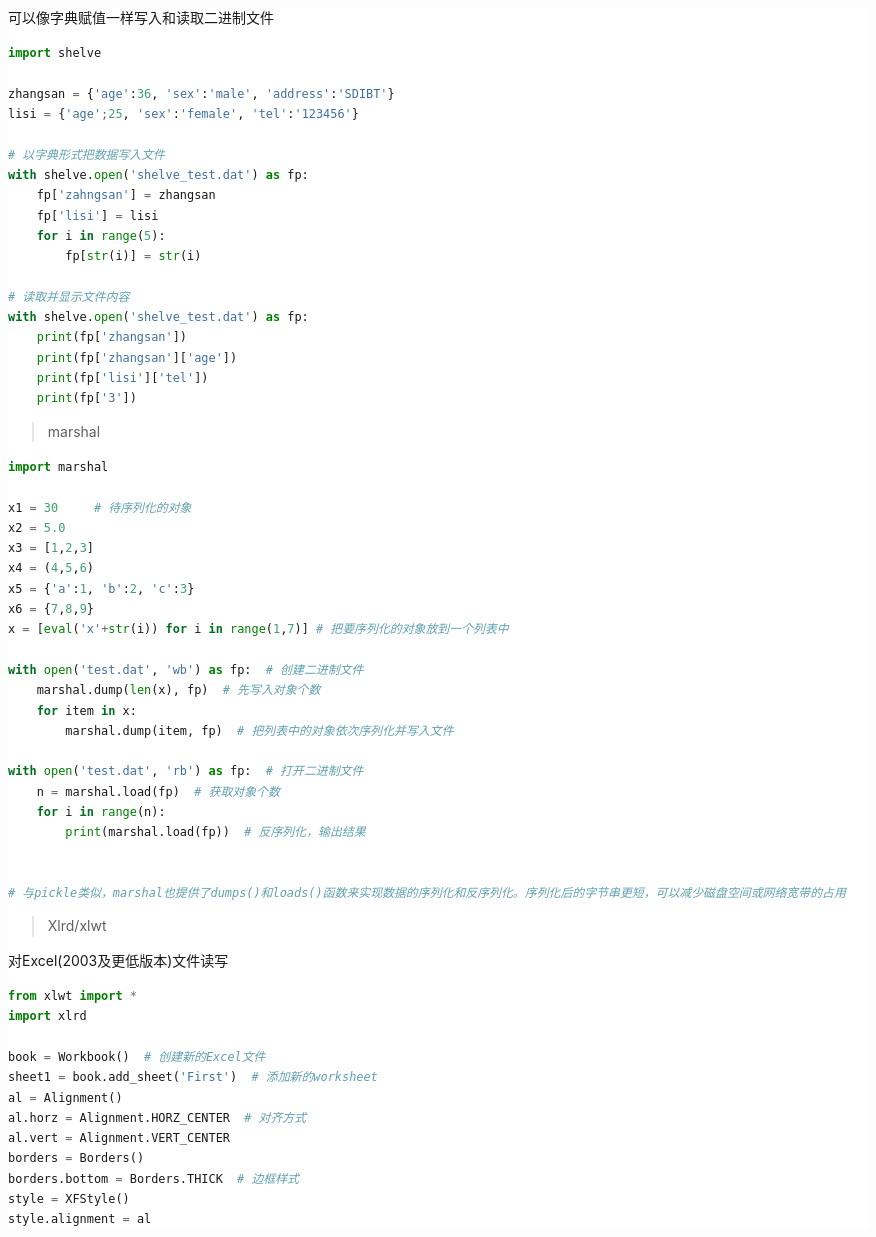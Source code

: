 可以像字典赋值一样写入和读取二进制文件

```python
import shelve

zhangsan = {'age':36, 'sex':'male', 'address':'SDIBT'}
lisi = {'age';25, 'sex':'female', 'tel':'123456'}

# 以字典形式把数据写入文件
with shelve.open('shelve_test.dat') as fp:
    fp['zahngsan'] = zhangsan  
    fp['lisi'] = lisi
    for i in range(5):
        fp[str(i)] = str(i)
 
# 读取并显示文件内容
with shelve.open('shelve_test.dat') as fp:
    print(fp['zhangsan'])
    print(fp['zhangsan']['age'])
    print(fp['lisi']['tel'])
    print(fp['3'])
```

> marshal

```python
import marshal

x1 = 30		# 待序列化的对象
x2 = 5.0
x3 = [1,2,3]
x4 = (4,5,6)
x5 = {'a':1, 'b':2, 'c':3}
x6 = {7,8,9}
x = [eval('x'+str(i)) for i in range(1,7)] # 把要序列化的对象放到一个列表中

with open('test.dat', 'wb') as fp:  # 创建二进制文件
    marshal.dump(len(x), fp)  # 先写入对象个数
    for item in x:
        marshal.dump(item, fp)  # 把列表中的对象依次序列化并写入文件
        
with open('test.dat', 'rb') as fp:  # 打开二进制文件
    n = marshal.load(fp)  # 获取对象个数
    for i in range(n):
        print(marshal.load(fp))  # 反序列化，输出结果
  

# 与pickle类似，marshal也提供了dumps()和loads()函数来实现数据的序列化和反序列化。序列化后的字节串更短，可以减少磁盘空间或网络宽带的占用
```

> Xlrd/xlwt

对Excel(2003及更低版本)文件读写

```python
from xlwt import *
import xlrd

book = Workbook()  # 创建新的Excel文件
sheet1 = book.add_sheet('First')  # 添加新的worksheet
al = Alignment()
al.horz = Alignment.HORZ_CENTER  # 对齐方式
al.vert = Alignment.VERT_CENTER
borders = Borders()
borders.bottom = Borders.THICK  # 边框样式
style = XFStyle()
style.alignment = al
```